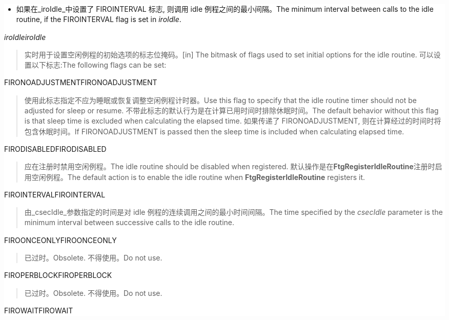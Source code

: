   - <span data-ttu-id="2c6c6-130">如果在_iroIdle_中设置了 FIROINTERVAL 标志, 则调用 idle 例程之间的最小间隔。</span><span class="sxs-lookup"><span data-stu-id="2c6c6-130">The minimum interval between calls to the idle routine, if the FIROINTERVAL flag is set in  _iroIdle_.</span></span> 
    
<span data-ttu-id="2c6c6-131">_iroIdle_</span><span class="sxs-lookup"><span data-stu-id="2c6c6-131">_iroIdle_</span></span>
  
> <span data-ttu-id="2c6c6-132">实时用于设置空闲例程的初始选项的标志位掩码。</span><span class="sxs-lookup"><span data-stu-id="2c6c6-132">[in] The bitmask of flags used to set initial options for the idle routine.</span></span> <span data-ttu-id="2c6c6-133">可以设置以下标志:</span><span class="sxs-lookup"><span data-stu-id="2c6c6-133">The following flags can be set:</span></span>
    
  <span data-ttu-id="2c6c6-134">FIRONOADJUSTMENT</span><span class="sxs-lookup"><span data-stu-id="2c6c6-134">FIRONOADJUSTMENT</span></span>
    
  > <span data-ttu-id="2c6c6-135">使用此标志指定不应为睡眠或恢复调整空闲例程计时器。</span><span class="sxs-lookup"><span data-stu-id="2c6c6-135">Use this flag to specify that the idle routine timer should not be adjusted for sleep or resume.</span></span> <span data-ttu-id="2c6c6-136">不带此标志的默认行为是在计算已用时间时排除休眠时间。</span><span class="sxs-lookup"><span data-stu-id="2c6c6-136">The default behavior without this flag is that sleep time is excluded when calculating the elapsed time.</span></span> <span data-ttu-id="2c6c6-137">如果传递了 FIRONOADJUSTMENT, 则在计算经过的时间时将包含休眠时间。</span><span class="sxs-lookup"><span data-stu-id="2c6c6-137">If FIRONOADJUSTMENT is passed then the sleep time is included when calculating elapsed time.</span></span>
      
  <span data-ttu-id="2c6c6-138">FIRODISABLED</span><span class="sxs-lookup"><span data-stu-id="2c6c6-138">FIRODISABLED</span></span>
    
  > <span data-ttu-id="2c6c6-139">应在注册时禁用空闲例程。</span><span class="sxs-lookup"><span data-stu-id="2c6c6-139">The idle routine should be disabled when registered.</span></span> <span data-ttu-id="2c6c6-140">默认操作是在**FtgRegisterIdleRoutine**注册时启用空闲例程。</span><span class="sxs-lookup"><span data-stu-id="2c6c6-140">The default action is to enable the idle routine when **FtgRegisterIdleRoutine** registers it.</span></span> 
      
  <span data-ttu-id="2c6c6-141">FIROINTERVAL</span><span class="sxs-lookup"><span data-stu-id="2c6c6-141">FIROINTERVAL</span></span> 
    
  > <span data-ttu-id="2c6c6-142">由_csecIdle_参数指定的时间是对 idle 例程的连续调用之间的最小时间间隔。</span><span class="sxs-lookup"><span data-stu-id="2c6c6-142">The time specified by the  _csecIdle_ parameter is the minimum interval between successive calls to the idle routine.</span></span> 
      
  <span data-ttu-id="2c6c6-143">FIROONCEONLY</span><span class="sxs-lookup"><span data-stu-id="2c6c6-143">FIROONCEONLY</span></span> 
    
  > <span data-ttu-id="2c6c6-144">已过时。</span><span class="sxs-lookup"><span data-stu-id="2c6c6-144">Obsolete.</span></span> <span data-ttu-id="2c6c6-145">不得使用。</span><span class="sxs-lookup"><span data-stu-id="2c6c6-145">Do not use.</span></span> 
      
  <span data-ttu-id="2c6c6-146">FIROPERBLOCK</span><span class="sxs-lookup"><span data-stu-id="2c6c6-146">FIROPERBLOCK</span></span> 
    
  > <span data-ttu-id="2c6c6-147">已过时。</span><span class="sxs-lookup"><span data-stu-id="2c6c6-147">Obsolete.</span></span> <span data-ttu-id="2c6c6-148">不得使用。</span><span class="sxs-lookup"><span data-stu-id="2c6c6-148">Do not use.</span></span> 
      
  <span data-ttu-id="2c6c6-149">FIROWAIT</span><span class="sxs-lookup"><span data-stu-id="2c6c6-149">FIROWAIT</span></span> 
    